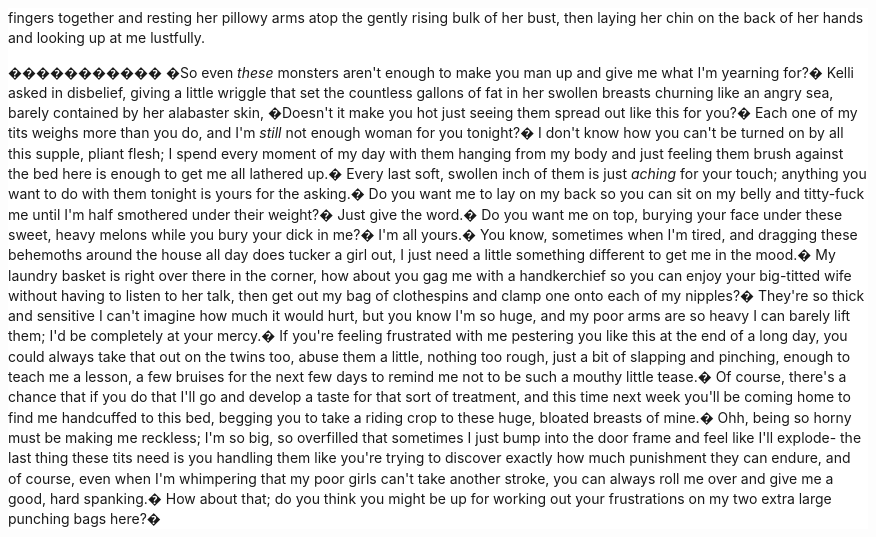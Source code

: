 fingers together and resting her pillowy arms atop the gently rising bulk of
her bust, then laying her chin on the back of her hands and looking up at me
lustfully.


 


����������� �So even *these* monsters aren't enough to make you
man up and give me what I'm yearning for?� Kelli asked in disbelief, giving a
little wriggle that set the countless gallons of fat in her swollen breasts
churning like an angry sea, barely contained by her alabaster skin, �Doesn't it
make you hot just seeing them spread out like this for you?� Each one of my tits weighs more than you do,
and I'm *still* not enough woman for
you tonight?� I don't know how you can't
be turned on by all this supple, pliant flesh; I spend every moment of my day
with them hanging from my body and just feeling them brush against the bed here
is enough to get me all lathered up.�
Every last soft, swollen inch of them is just *aching* for your touch; anything you want to do with them tonight is
yours for the asking.� Do you want me to
lay on my back so you can sit on my belly and titty-fuck me until I'm half
smothered under their weight?� Just give
the word.� Do you want me on top, burying
your face under these sweet, heavy melons while you bury your dick in me?� I'm all yours.� You know, sometimes when I'm tired, and dragging
these behemoths around the house all day does tucker a girl out, I just need a
little something different to get me in the mood.� My laundry basket is right over there in the
corner, how about you gag me with a handkerchief so you can enjoy your
big-titted wife without having to listen to her talk, then get out my bag of
clothespins and clamp one onto each of my nipples?� They're so thick and sensitive I can't
imagine how much it would hurt, but you know I'm so huge, and my poor arms are
so heavy I can barely lift them; I'd be completely at your mercy.� If you're feeling frustrated with me
pestering you like this at the end of a long day, you could always take that
out on the twins too, abuse them a little, nothing too rough, just a bit of
slapping and pinching, enough to teach me a lesson, a few bruises for the next
few days to remind me not to be such a mouthy little tease.� Of course, there's a chance that if you do
that I'll go and develop a taste for that sort of treatment, and this time next
week you'll be coming home to find me handcuffed to this bed, begging you to
take a riding crop to these huge, bloated breasts of mine.� Ohh, being so horny must be making me
reckless; I'm so big, so overfilled that sometimes I just bump into the door
frame and feel like I'll explode- the last thing these tits need is you
handling them like you're trying to discover exactly how much punishment they
can endure, and of course, even when I'm whimpering that my poor girls can't
take another stroke, you can always roll me over and give me a good, hard
spanking.� How about that; do you think
you might be up for working out your frustrations on my two extra large
punching bags here?�


 
